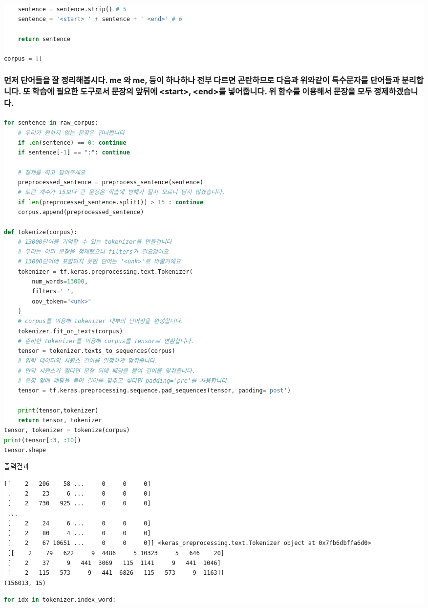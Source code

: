```python
    sentence = sentence.strip() # 5
    sentence = '<start> ' + sentence + ' <end>' # 6
    
    return sentence

corpus = []
```
### 먼저 단어들을 잘 정리해봅시다. me 와 me, 등이 하나하나 전부 다르면 곤란하므로 다음과 위와같이 특수문자를 단어들과 분리합니다. 또 학습에 필요한 도구로서 문장의 앞뒤에 \<start>, \<end>를 넣어줍니다. 위 함수를 이용해서 문장을 모두 정제하겠습니다.

```python
for sentence in raw_corpus:
    # 우리가 원하지 않는 문장은 건너뜁니다
    if len(sentence) == 0: continue
    if sentence[-1] == ":": continue
    
    # 정제를 하고 담아주세요
    preprocessed_sentence = preprocess_sentence(sentence)
    # 토큰 개수가 15보다 큰 문장은 학습에 방해가 될지 모르니 담지 않겠습니다.
    if len(preprocessed_sentence.split()) > 15 : continue
    corpus.append(preprocessed_sentence)

def tokenize(corpus):
    # 13000단어를 기억할 수 있는 tokenizer를 만들겁니다
    # 우리는 이미 문장을 정제했으니 filters가 필요없어요
    # 13000단어에 포함되지 못한 단어는 '<unk>'로 바꿀거에요
    tokenizer = tf.keras.preprocessing.text.Tokenizer(
        num_words=13000, 
        filters=' ',
        oov_token="<unk>"
    )
    # corpus를 이용해 tokenizer 내부의 단어장을 완성합니다.
    tokenizer.fit_on_texts(corpus)
    # 준비한 tokenizer를 이용해 corpus를 Tensor로 변환합니다.
    tensor = tokenizer.texts_to_sequences(corpus)   
    # 입력 데이터의 시퀀스 길이를 일정하게 맞춰줍니다.
    # 만약 시퀀스가 짧다면 문장 뒤에 패딩을 붙여 길이를 맞춰줍니다.
    # 문장 앞에 패딩을 붙여 길이를 맞추고 싶다면 padding='pre'를 사용합니다.
    tensor = tf.keras.preprocessing.sequence.pad_sequences(tensor, padding='post')  
    
    print(tensor,tokenizer)
    return tensor, tokenizer
tensor, tokenizer = tokenize(corpus)
print(tensor[:3, :10])
tensor.shape
```
출력결과
```
[[    2   206    58 ...     0     0     0]
 [    2    23     6 ...     0     0     0]
 [    2   730   925 ...     0     0     0]
 ...
 [    2    24     6 ...     0     0     0]
 [    2    80     4 ...     0     0     0]
 [    2    67 10651 ...     0     0     0]] <keras_preprocessing.text.Tokenizer object at 0x7fb6dbffa6d0>
 [[    2    79   622     9  4486     5 10323     5   646    20]
 [    2    37     9   441  3069   115  1141     9   441  1046]
 [    2   115   573     9   441  6826   115   573     9  1163]]
(156013, 15)
```
```python
for idx in tokenizer.index_word:
```